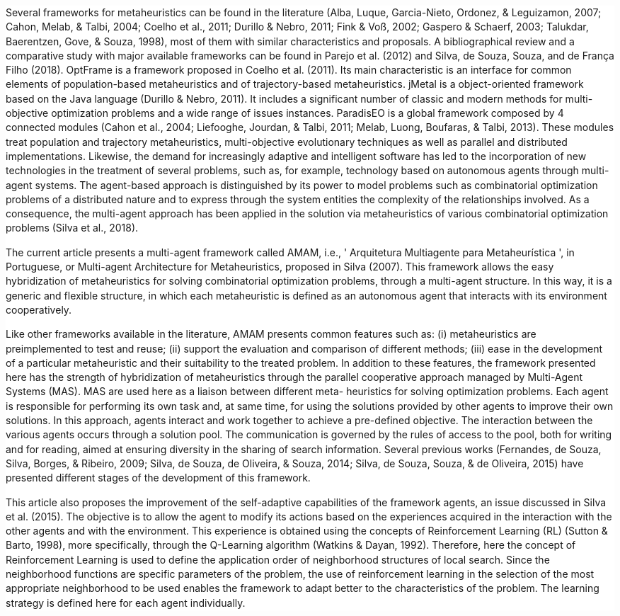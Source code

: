 Several frameworks for metaheuristics can be found in the literature (Alba, Luque, Garcia-Nieto, Ordonez, &amp; Leguizamon, 2007; Cahon, Melab, &amp; Talbi, 2004; Coelho et al., 2011; Durillo &amp; Nebro, 2011; Fink &amp; Voß, 2002; Gaspero &amp; Schaerf, 2003; Talukdar, Baerentzen, Gove, &amp; Souza, 1998), most of them with similar characteristics and proposals. A bibliographical review and a comparative study with major available frameworks can be found in Parejo et al. (2012) and Silva, de Souza, Souza, and de França Filho (2018). OptFrame is a framework proposed in Coelho et al. (2011). Its main characteristic is an interface for common elements of population-based metaheuristics and of trajectory-based metaheuristics. jMetal is a object-oriented framework based on the Java language (Durillo &amp; Nebro, 2011). It includes a significant number of classic and modern methods for multi-objective optimization problems and a wide range of issues instances. ParadisEO is a global framework composed by 4 connected modules (Cahon et al., 2004; Liefooghe, Jourdan, &amp; Talbi, 2011; Melab, Luong, Boufaras, &amp; Talbi, 2013). These modules treat population and trajectory metaheuristics, multi-objective evolutionary techniques as well as parallel and distributed implementations. Likewise, the demand for increasingly adaptive and intelligent software has led to the incorporation of new technologies in the treatment of several problems, such as, for example, technology based on autonomous agents through multi-agent systems. The agent-based approach is distinguished by its power to model problems such as combinatorial optimization problems of a distributed nature and to express through the system entities the complexity of the relationships involved. As a consequence, the multi-agent approach has been applied in the solution via metaheuristics of various combinatorial optimization problems (Silva et al., 2018).

The current article presents a multi-agent framework called AMAM, i.e., ' Arquitetura Multiagente para Metaheurística ', in Portuguese, or Multi-agent Architecture for Metaheuristics, proposed in Silva (2007). This framework allows the easy hybridization of metaheuristics for solving combinatorial optimization problems, through a multi-agent structure. In this way, it is a generic and flexible structure, in which each metaheuristic is defined as an autonomous agent that interacts with its environment cooperatively.

Like other frameworks available in the literature, AMAM presents common features such as: (i) metaheuristics are preimplemented to test and reuse; (ii) support the evaluation and comparison of different methods; (iii) ease in the development of a particular metaheuristic and their suitability to the treated problem. In addition to these features, the framework presented here has the strength of hybridization of metaheuristics through the parallel cooperative approach managed by Multi-Agent Systems (MAS). MAS are used here as a liaison between different meta- heuristics for solving optimization problems. Each agent is responsible for performing its own task and, at same time, for using the solutions provided by other agents to improve their own solutions. In this approach, agents interact and work together to achieve a pre-defined objective. The interaction between the various agents occurs through a solution pool. The communication is governed by the rules of access to the pool, both for writing and for reading, aimed at ensuring diversity in the sharing of search information. Several previous works (Fernandes, de Souza, Silva, Borges, &amp; Ribeiro, 2009; Silva, de Souza, de Oliveira, &amp; Souza, 2014; Silva, de Souza, Souza, &amp; de Oliveira, 2015) have presented different stages of the development of this framework.

This article also proposes the improvement of the self-adaptive capabilities of the framework agents, an issue discussed in Silva et al. (2015). The objective is to allow the agent to modify its actions based on the experiences acquired in the interaction with the other agents and with the environment. This experience is obtained using the concepts of Reinforcement Learning (RL) (Sutton &amp; Barto, 1998), more specifically, through the Q-Learning algorithm (Watkins &amp; Dayan, 1992). Therefore, here the concept of Reinforcement Learning is used to define the application order of neighborhood structures of local search. Since the neighborhood functions are specific parameters of the problem, the use of reinforcement learning in the selection of the most appropriate neighborhood to be used enables the framework to adapt better to the characteristics of the problem. The learning strategy is defined here for each agent individually.
